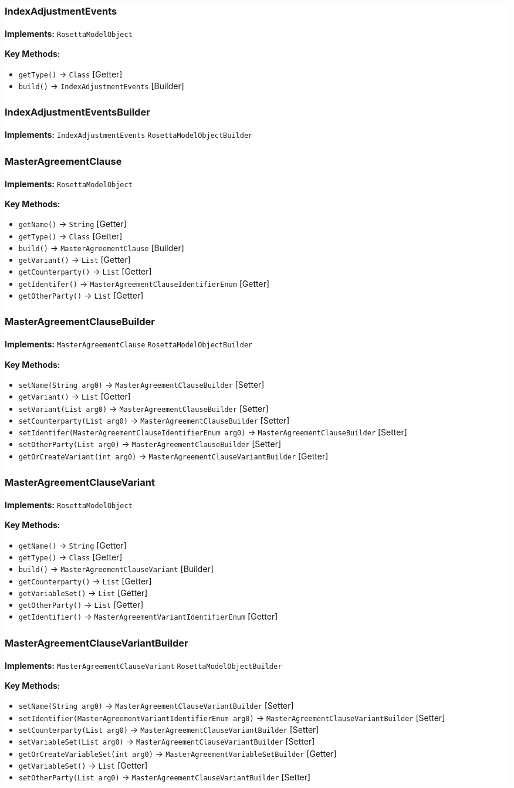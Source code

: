 ### IndexAdjustmentEvents
**Implements:** `RosettaModelObject` 

**Key Methods:**
- `getType()` → `Class` [Getter]
- `build()` → `IndexAdjustmentEvents` [Builder]

### IndexAdjustmentEventsBuilder
**Implements:** `IndexAdjustmentEvents` `RosettaModelObjectBuilder` 

### MasterAgreementClause
**Implements:** `RosettaModelObject` 

**Key Methods:**
- `getName()` → `String` [Getter]
- `getType()` → `Class` [Getter]
- `build()` → `MasterAgreementClause` [Builder]
- `getVariant()` → `List` [Getter]
- `getCounterparty()` → `List` [Getter]
- `getIdentifer()` → `MasterAgreementClauseIdentifierEnum` [Getter]
- `getOtherParty()` → `List` [Getter]

### MasterAgreementClauseBuilder
**Implements:** `MasterAgreementClause` `RosettaModelObjectBuilder` 

**Key Methods:**
- `setName(String arg0)` → `MasterAgreementClauseBuilder` [Setter]
- `getVariant()` → `List` [Getter]
- `setVariant(List arg0)` → `MasterAgreementClauseBuilder` [Setter]
- `setCounterparty(List arg0)` → `MasterAgreementClauseBuilder` [Setter]
- `setIdentifer(MasterAgreementClauseIdentifierEnum arg0)` → `MasterAgreementClauseBuilder` [Setter]
- `setOtherParty(List arg0)` → `MasterAgreementClauseBuilder` [Setter]
- `getOrCreateVariant(int arg0)` → `MasterAgreementClauseVariantBuilder` [Getter]

### MasterAgreementClauseVariant
**Implements:** `RosettaModelObject` 

**Key Methods:**
- `getName()` → `String` [Getter]
- `getType()` → `Class` [Getter]
- `build()` → `MasterAgreementClauseVariant` [Builder]
- `getCounterparty()` → `List` [Getter]
- `getVariableSet()` → `List` [Getter]
- `getOtherParty()` → `List` [Getter]
- `getIdentifier()` → `MasterAgreementVariantIdentifierEnum` [Getter]

### MasterAgreementClauseVariantBuilder
**Implements:** `MasterAgreementClauseVariant` `RosettaModelObjectBuilder` 

**Key Methods:**
- `setName(String arg0)` → `MasterAgreementClauseVariantBuilder` [Setter]
- `setIdentifier(MasterAgreementVariantIdentifierEnum arg0)` → `MasterAgreementClauseVariantBuilder` [Setter]
- `setCounterparty(List arg0)` → `MasterAgreementClauseVariantBuilder` [Setter]
- `setVariableSet(List arg0)` → `MasterAgreementClauseVariantBuilder` [Setter]
- `getOrCreateVariableSet(int arg0)` → `MasterAgreementVariableSetBuilder` [Getter]
- `getVariableSet()` → `List` [Getter]
- `setOtherParty(List arg0)` → `MasterAgreementClauseVariantBuilder` [Setter]
